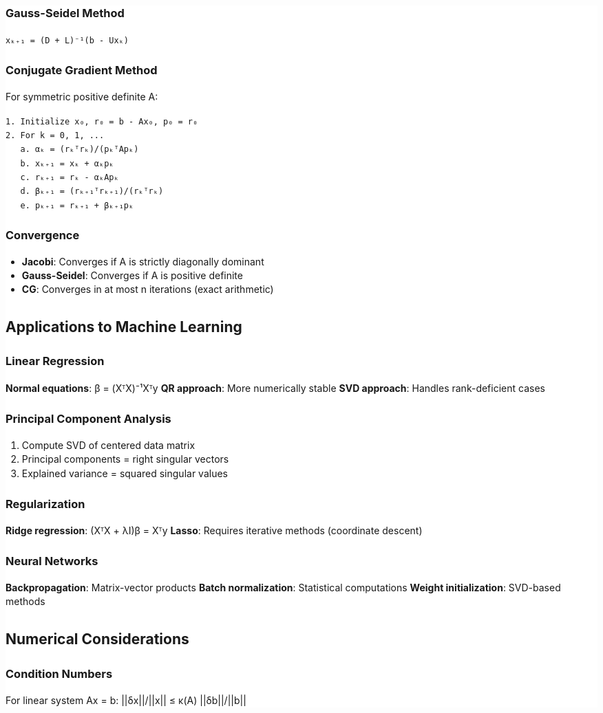 ### Gauss-Seidel Method
```
xₖ₊₁ = (D + L)⁻¹(b - Uxₖ)
```

### Conjugate Gradient Method
For symmetric positive definite A:

```
1. Initialize x₀, r₀ = b - Ax₀, p₀ = r₀
2. For k = 0, 1, ...
   a. αₖ = (rₖᵀrₖ)/(pₖᵀApₖ)
   b. xₖ₊₁ = xₖ + αₖpₖ
   c. rₖ₊₁ = rₖ - αₖApₖ
   d. βₖ₊₁ = (rₖ₊₁ᵀrₖ₊₁)/(rₖᵀrₖ)
   e. pₖ₊₁ = rₖ₊₁ + βₖ₊₁pₖ
```

### Convergence
- **Jacobi**: Converges if A is strictly diagonally dominant
- **Gauss-Seidel**: Converges if A is positive definite
- **CG**: Converges in at most n iterations (exact arithmetic)

## Applications to Machine Learning

### Linear Regression
**Normal equations**: β = (XᵀX)⁻¹Xᵀy
**QR approach**: More numerically stable
**SVD approach**: Handles rank-deficient cases

### Principal Component Analysis
1. Compute SVD of centered data matrix
2. Principal components = right singular vectors
3. Explained variance = squared singular values

### Regularization
**Ridge regression**: (XᵀX + λI)β = Xᵀy
**Lasso**: Requires iterative methods (coordinate descent)

### Neural Networks
**Backpropagation**: Matrix-vector products
**Batch normalization**: Statistical computations
**Weight initialization**: SVD-based methods

## Numerical Considerations

### Condition Numbers
For linear system Ax = b:
||δx||/||x|| ≤ κ(A) ||δb||/||b||

